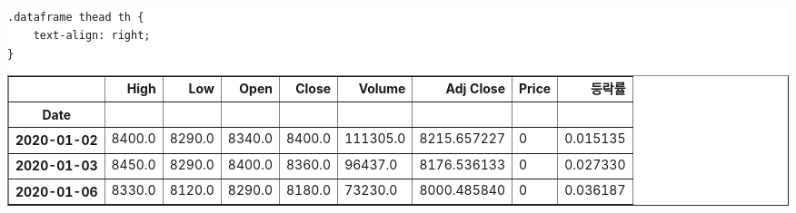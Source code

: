     .dataframe thead th {
        text-align: right;
    }
</style>
<table border="1" class="dataframe">
  <thead>
    <tr style="text-align: right;">
      <th></th>
      <th>High</th>
      <th>Low</th>
      <th>Open</th>
      <th>Close</th>
      <th>Volume</th>
      <th>Adj Close</th>
      <th>Price</th>
      <th>등락률</th>
    </tr>
    <tr>
      <th>Date</th>
      <th></th>
      <th></th>
      <th></th>
      <th></th>
      <th></th>
      <th></th>
      <th></th>
      <th></th>
    </tr>
  </thead>
  <tbody>
    <tr>
      <th>2020-01-02</th>
      <td>8400.0</td>
      <td>8290.0</td>
      <td>8340.0</td>
      <td>8400.0</td>
      <td>111305.0</td>
      <td>8215.657227</td>
      <td>0</td>
      <td>0.015135</td>
    </tr>
    <tr>
      <th>2020-01-03</th>
      <td>8450.0</td>
      <td>8290.0</td>
      <td>8400.0</td>
      <td>8360.0</td>
      <td>96437.0</td>
      <td>8176.536133</td>
      <td>0</td>
      <td>0.027330</td>
    </tr>
    <tr>
      <th>2020-01-06</th>
      <td>8330.0</td>
      <td>8120.0</td>
      <td>8290.0</td>
      <td>8180.0</td>
      <td>73230.0</td>
      <td>8000.485840</td>
      <td>0</td>
      <td>0.036187</td>
    </tr>
    <tr>